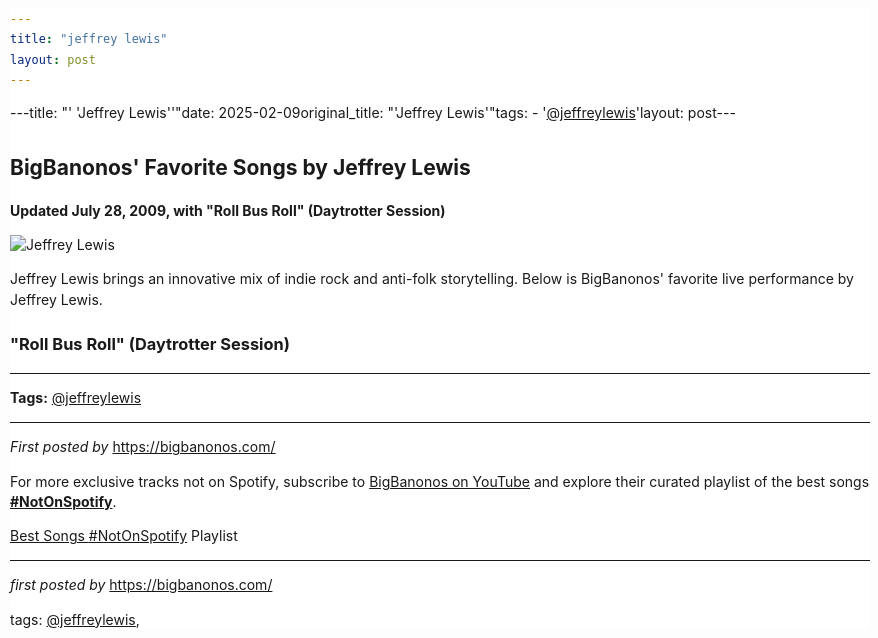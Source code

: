 ```yaml
---
title: "jeffrey lewis"
layout: post
---
```

---title: "' 'Jeffrey Lewis''"date: 2025-02-09original_title: "'Jeffrey Lewis'"tags:  - '[@jeffreylewis](/tags/jeffreylewis/)'layout: post---<h2>BigBanonos' Favorite Songs by Jeffrey Lewis</h2> <p><strong>Updated July 28, 2009, with "Roll Bus Roll" (Daytrotter Session)</strong></p> <img src="https://static01.nyt.com/images/2011/11/23/arts/JP-LEWIS/JP-LEWIS-jumbo.jpg?quality=75&auto=webp&disable=upscale" width="100%" alt="Jeffrey Lewis"> <p>Jeffrey Lewis brings an innovative mix of indie rock and anti-folk storytelling. Below is BigBanonos' favorite live performance by Jeffrey Lewis.</p> <h3>"Roll Bus Roll" (Daytrotter Session)</h3> <iframe width="685" height="385" src="https://www.youtube.com/embed/9rTDx5TfD9o" title="Jeffrey Lewis and the Junkyard - Roll Bus Roll - Daytrotter Session" frameborder="0" allow="accelerometer; autoplay; clipboard-write; encrypted-media; gyroscope; picture-in-picture; web-share" referrerpolicy="strict-origin-when-cross-origin" allowfullscreen></iframe> <hr /> <p><strong>Tags:</strong> [@jeffreylewis](/tags/jeffreylewis/)</p> <hr /> <p><em>First posted by</em> <a href="https://bigbanonos.com/" rel="noopener" target="_new">https://bigbanonos.com/</a></p><div>    <p>For more exclusive tracks not on Spotify, subscribe to <a href="https://www.youtube.com/[@BigBanonos](/tags/BigBanonos/)" target="_blank">BigBanonos on YouTube</a> and explore their curated playlist of the best songs <strong>[#NotOnSpotify](/tags/NotOnSpotify/)</strong>.</p>    <p><a href="https://www.youtube.com/playlist?list=PLtuNtuTatqI0kFahUCbtbfenC_ET5O_tr" target="_blank">Best Songs [#NotOnSpotify](/tags/NotOnSpotify/) Playlist<br /></a></p></div><hr /><p><em>first posted by</em> <a href="https://bigbanonos.com/" rel="noopener" target="_new">https://bigbanonos.com/</a></p><p>tags: [@jeffreylewis](/tags/jeffreylewis/),</p>